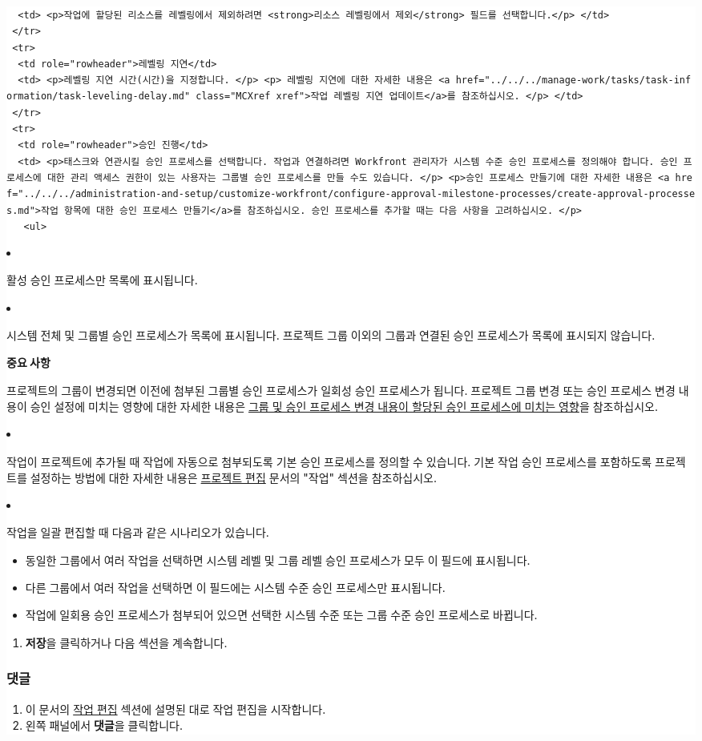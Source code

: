      <td> <p>작업에 할당된 리소스를 레벨링에서 제외하려면 <strong>리소스 레벨링에서 제외</strong> 필드를 선택합니다.</p> </td> 
     </tr> 
     <tr> 
      <td role="rowheader">레벨링 지연</td> 
      <td> <p>레벨링 지연 시간(시간)을 지정합니다. </p> <p> 레벨링 지연에 대한 자세한 내용은 <a href="../../../manage-work/tasks/task-information/task-leveling-delay.md" class="MCXref xref">작업 레벨링 지연 업데이트</a>를 참조하십시오. </p> </td> 
     </tr> 
     <tr> 
      <td role="rowheader">승인 진행</td> 
      <td> <p>태스크와 연관시킬 승인 프로세스를 선택합니다. 작업과 연결하려면 Workfront 관리자가 시스템 수준 승인 프로세스를 정의해야 합니다. 승인 프로세스에 대한 관리 액세스 권한이 있는 사용자는 그룹별 승인 프로세스를 만들 수도 있습니다. </p> <p>승인 프로세스 만들기에 대한 자세한 내용은 <a href="../../../administration-and-setup/customize-workfront/configure-approval-milestone-processes/create-approval-processes.md">작업 항목에 대한 승인 프로세스 만들기</a>를 참조하십시오. 승인 프로세스를 추가할 때는 다음 사항을 고려하십시오. </p> 
       <ul>

   <li> <p>활성 승인 프로세스만 목록에 표시됩니다. </p> </li>

   <li> <p>시스템 전체 및 그룹별 승인 프로세스가 목록에 표시됩니다. 프로젝트 그룹 이외의 그룹과 연결된 승인 프로세스가 목록에 표시되지 않습니다. </p>

   <p><b>중요 사항</b>

   프로젝트의 그룹이 변경되면 이전에 첨부된 그룹별 승인 프로세스가 일회성 승인 프로세스가 됩니다. 프로젝트 그룹 변경 또는 승인 프로세스 변경 내용이 승인 설정에 미치는 영향에 대한 자세한 내용은 <a href="../../../administration-and-setup/customize-workfront/configure-approval-milestone-processes/how-changes-affect-group-approvals.md">그룹 및 승인 프로세스 변경 내용이 할당된 승인 프로세스에 미치는 영향</a>을 참조하십시오. </p>

   </li>

   <li> <p>작업이 프로젝트에 추가될 때 작업에 자동으로 첨부되도록 기본 승인 프로세스를 정의할 수 있습니다. 기본 작업 승인 프로세스를 포함하도록 프로젝트를 설정하는 방법에 대한 자세한 내용은 <a href="../../../manage-work/projects/manage-projects/edit-projects.md" class="MCXref xref">프로젝트 편집</a> 문서의 "작업" 섹션을 참조하십시오. </p> </li>

   <li> <p>작업을 일괄 편집할 때 다음과 같은 시나리오가 있습니다. </p> 
      <ul> 
      <li> <p>동일한 그룹에서 여러 작업을 선택하면 시스템 레벨 및 그룹 레벨 승인 프로세스가 모두 이 필드에 표시됩니다. </p> </li> 
      <li> <p>다른 그룹에서 여러 작업을 선택하면 이 필드에는 시스템 수준 승인 프로세스만 표시됩니다. </p> </li> 
      <li> <p>작업에 일회용 승인 프로세스가 첨부되어 있으면 선택한 시스템 수준 또는 그룹 수준 승인 프로세스로 바뀝니다. </p> </li>

   </ul> </li> 
      </ul> </td> 
     </tr> 
    </tbody> 
   </table>
    </li>

1. **저장**&#x200B;을 클릭하거나 다음 섹션을 계속합니다.



### 댓글

1. 이 문서의 [작업 편집](#Edit2) 섹션에 설명된 대로 작업 편집을 시작합니다.
1. 왼쪽 패널에서 **댓글**&#x200B;을 클릭합니다.
